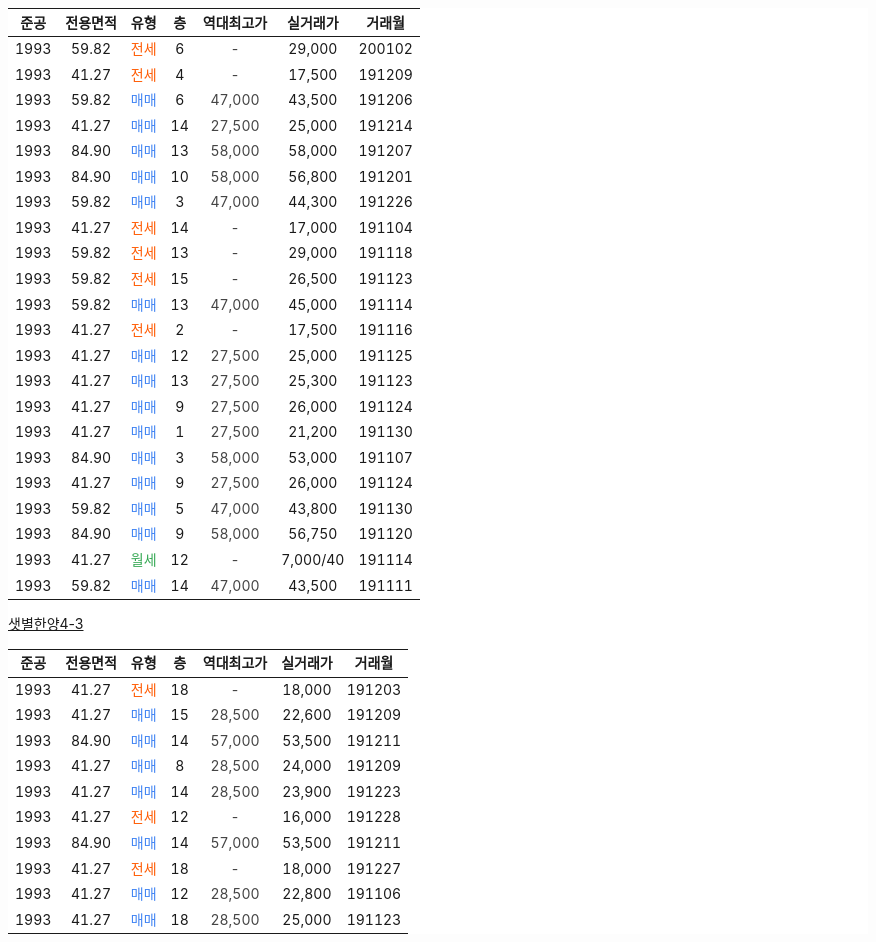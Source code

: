 |준공|전용면적|유형|층|역대최고가|실거래가|거래월|
|:---:|:---:|:---:|:---:|:---:|:---:|:---:|
|1993|59.82|<span style="color:#ff5a00">전세</span>|6|<span style="color:#444444">-</span>|29,000|200102|
|1993|41.27|<span style="color:#ff5a00">전세</span>|4|<span style="color:#444444">-</span>|17,500|191209|
|1993|59.82|<span style="color:#4285f3">매매</span>|6|<span style="color:#444444">47,000</span>|43,500|191206|
|1993|41.27|<span style="color:#4285f3">매매</span>|14|<span style="color:#444444">27,500</span>|25,000|191214|
|1993|84.90|<span style="color:#4285f3">매매</span>|13|<span style="color:#444444">58,000</span>|58,000|191207|
|1993|84.90|<span style="color:#4285f3">매매</span>|10|<span style="color:#444444">58,000</span>|56,800|191201|
|1993|59.82|<span style="color:#4285f3">매매</span>|3|<span style="color:#444444">47,000</span>|44,300|191226|
|1993|41.27|<span style="color:#ff5a00">전세</span>|14|<span style="color:#444444">-</span>|17,000|191104|
|1993|59.82|<span style="color:#ff5a00">전세</span>|13|<span style="color:#444444">-</span>|29,000|191118|
|1993|59.82|<span style="color:#ff5a00">전세</span>|15|<span style="color:#444444">-</span>|26,500|191123|
|1993|59.82|<span style="color:#4285f3">매매</span>|13|<span style="color:#444444">47,000</span>|45,000|191114|
|1993|41.27|<span style="color:#ff5a00">전세</span>|2|<span style="color:#444444">-</span>|17,500|191116|
|1993|41.27|<span style="color:#4285f3">매매</span>|12|<span style="color:#444444">27,500</span>|25,000|191125|
|1993|41.27|<span style="color:#4285f3">매매</span>|13|<span style="color:#444444">27,500</span>|25,300|191123|
|1993|41.27|<span style="color:#4285f3">매매</span>|9|<span style="color:#444444">27,500</span>|26,000|191124|
|1993|41.27|<span style="color:#4285f3">매매</span>|1|<span style="color:#444444">27,500</span>|21,200|191130|
|1993|84.90|<span style="color:#4285f3">매매</span>|3|<span style="color:#444444">58,000</span>|53,000|191107|
|1993|41.27|<span style="color:#4285f3">매매</span>|9|<span style="color:#444444">27,500</span>|26,000|191124|
|1993|59.82|<span style="color:#4285f3">매매</span>|5|<span style="color:#444444">47,000</span>|43,800|191130|
|1993|84.90|<span style="color:#4285f3">매매</span>|9|<span style="color:#444444">58,000</span>|56,750|191120|
|1993|41.27|<span style="color:#34a853">월세</span>|12|<span style="color:#444444">-</span>|7,000/40|191114|
|1993|59.82|<span style="color:#4285f3">매매</span>|14|<span style="color:#444444">47,000</span>|43,500|191111|

[샛별한양4-3](https://search.naver.com/search.naver?query=%EA%B2%BD%EA%B8%B0%EB%8F%84+%EC%95%88%EC%96%91%EC%8B%9C+%EB%8F%99%EC%95%88%EA%B5%AC+%EB%B9%84%EC%82%B0%EB%8F%99+%EC%83%9B%EB%B3%84%ED%95%9C%EC%96%914-3)

|준공|전용면적|유형|층|역대최고가|실거래가|거래월|
|:---:|:---:|:---:|:---:|:---:|:---:|:---:|
|1993|41.27|<span style="color:#ff5a00">전세</span>|18|<span style="color:#444444">-</span>|18,000|191203|
|1993|41.27|<span style="color:#4285f3">매매</span>|15|<span style="color:#444444">28,500</span>|22,600|191209|
|1993|84.90|<span style="color:#4285f3">매매</span>|14|<span style="color:#444444">57,000</span>|53,500|191211|
|1993|41.27|<span style="color:#4285f3">매매</span>|8|<span style="color:#444444">28,500</span>|24,000|191209|
|1993|41.27|<span style="color:#4285f3">매매</span>|14|<span style="color:#444444">28,500</span>|23,900|191223|
|1993|41.27|<span style="color:#ff5a00">전세</span>|12|<span style="color:#444444">-</span>|16,000|191228|
|1993|84.90|<span style="color:#4285f3">매매</span>|14|<span style="color:#444444">57,000</span>|53,500|191211|
|1993|41.27|<span style="color:#ff5a00">전세</span>|18|<span style="color:#444444">-</span>|18,000|191227|
|1993|41.27|<span style="color:#4285f3">매매</span>|12|<span style="color:#444444">28,500</span>|22,800|191106|
|1993|41.27|<span style="color:#4285f3">매매</span>|18|<span style="color:#444444">28,500</span>|25,000|191123|